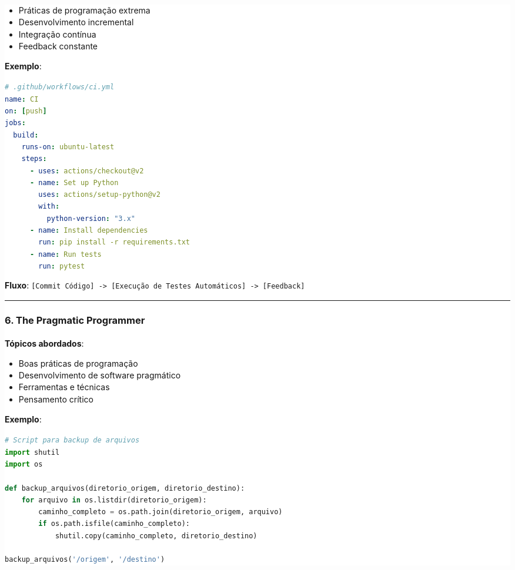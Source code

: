 - Práticas de programação extrema
- Desenvolvimento incremental
- Integração contínua
- Feedback constante

**Exemplo**:

```yaml
# .github/workflows/ci.yml
name: CI
on: [push]
jobs:
  build:
    runs-on: ubuntu-latest
    steps:
      - uses: actions/checkout@v2
      - name: Set up Python
        uses: actions/setup-python@v2
        with:
          python-version: "3.x"
      - name: Install dependencies
        run: pip install -r requirements.txt
      - name: Run tests
        run: pytest
```

**Fluxo**:
`[Commit Código] -> [Execução de Testes Automáticos] -> [Feedback]`

---

### 6. The Pragmatic Programmer

**Tópicos abordados**:

- Boas práticas de programação
- Desenvolvimento de software pragmático
- Ferramentas e técnicas
- Pensamento crítico

**Exemplo**:

```python
# Script para backup de arquivos
import shutil
import os

def backup_arquivos(diretorio_origem, diretorio_destino):
    for arquivo in os.listdir(diretorio_origem):
        caminho_completo = os.path.join(diretorio_origem, arquivo)
        if os.path.isfile(caminho_completo):
            shutil.copy(caminho_completo, diretorio_destino)

backup_arquivos('/origem', '/destino')
```
